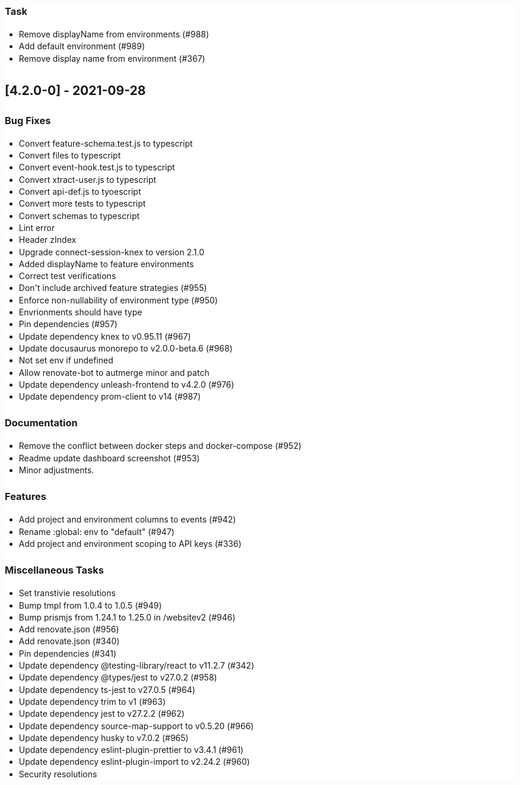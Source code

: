 ### Task

- Remove displayName from environments (#988)
- Add default environment (#989)
- Remove display name from environment (#367)

## [4.2.0-0] - 2021-09-28

### Bug Fixes

- Convert feature-schema.test.js to typescript
- Convert files to typescript
- Convert event-hook.test.js to typescript
- Convert xtract-user.js to typescript
- Convert api-def.js to tyoescript
- Convert more tests to typescript
- Convert schemas to typescript
- Lint error
- Header zIndex
- Upgrade connect-session-knex to version 2.1.0
- Added displayName to feature environments
- Correct test verifications
- Don't include archived feature strategies (#955)
- Enforce non-nullability of environment type (#950)
- Envrionments should have type
- Pin dependencies (#957)
- Update dependency knex to v0.95.11 (#967)
- Update docusaurus monorepo to v2.0.0-beta.6 (#968)
- Not set env if undefined
- Allow renovate-bot to autmerge minor and patch
- Update dependency unleash-frontend to v4.2.0 (#976)
- Update dependency prom-client to v14 (#987)

### Documentation

- Remove the conflict between docker steps and docker-compose (#952)
- Readme update dashboard screenshot (#953)
- Minor adjustments.

### Features

- Add project and environment columns to events (#942)
- Rename :global: env to "default" (#947)
- Add project and environment scoping to API keys (#336)

### Miscellaneous Tasks

- Set transtivie resolutions
- Bump tmpl from 1.0.4 to 1.0.5 (#949)
- Bump prismjs from 1.24.1 to 1.25.0 in /websitev2 (#946)
- Add renovate.json (#956)
- Add renovate.json (#340)
- Pin dependencies (#341)
- Update dependency @testing-library/react to v11.2.7 (#342)
- Update dependency @types/jest to v27.0.2 (#958)
- Update dependency ts-jest to v27.0.5 (#964)
- Update dependency trim to v1 (#963)
- Update dependency jest to v27.2.2 (#962)
- Update dependency source-map-support to v0.5.20 (#966)
- Update dependency husky to v7.0.2 (#965)
- Update dependency eslint-plugin-prettier to v3.4.1 (#961)
- Update dependency eslint-plugin-import to v2.24.2 (#960)
- Security resolutions